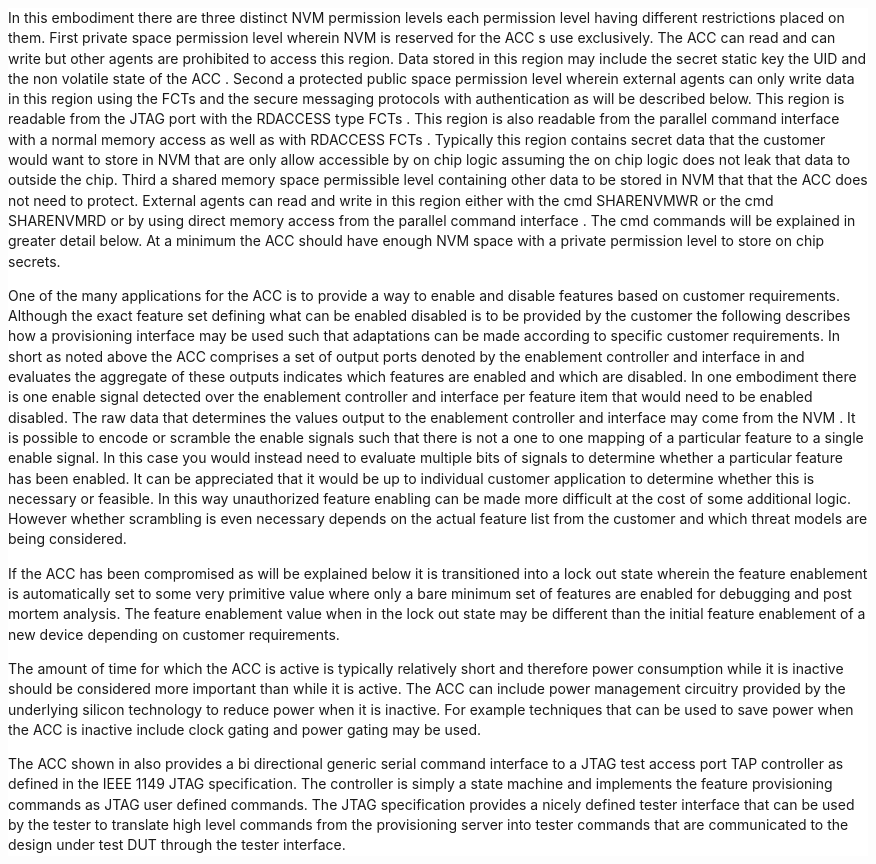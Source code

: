 In this embodiment there are three distinct NVM permission levels each permission level having different restrictions placed on them. First private space permission level wherein NVM is reserved for the ACC s use exclusively. The ACC can read and can write but other agents are prohibited to access this region. Data stored in this region may include the secret static key the UID and the non volatile state of the ACC . Second a protected public space permission level wherein external agents can only write data in this region using the FCTs and the secure messaging protocols with authentication as will be described below. This region is readable from the JTAG port with the RDACCESS type FCTs . This region is also readable from the parallel command interface with a normal memory access as well as with RDACCESS FCTs . Typically this region contains secret data that the customer would want to store in NVM that are only allow accessible by on chip logic assuming the on chip logic does not leak that data to outside the chip. Third a shared memory space permissible level containing other data to be stored in NVM that that the ACC does not need to protect. External agents can read and write in this region either with the cmd SHARENVMWR or the cmd SHARENVMRD or by using direct memory access from the parallel command interface . The cmd commands will be explained in greater detail below. At a minimum the ACC should have enough NVM space with a private permission level to store on chip secrets.

One of the many applications for the ACC is to provide a way to enable and disable features based on customer requirements. Although the exact feature set defining what can be enabled disabled is to be provided by the customer the following describes how a provisioning interface may be used such that adaptations can be made according to specific customer requirements. In short as noted above the ACC comprises a set of output ports denoted by the enablement controller and interface in and evaluates the aggregate of these outputs indicates which features are enabled and which are disabled. In one embodiment there is one enable signal detected over the enablement controller and interface per feature item that would need to be enabled disabled. The raw data that determines the values output to the enablement controller and interface may come from the NVM . It is possible to encode or scramble the enable signals such that there is not a one to one mapping of a particular feature to a single enable signal. In this case you would instead need to evaluate multiple bits of signals to determine whether a particular feature has been enabled. It can be appreciated that it would be up to individual customer application to determine whether this is necessary or feasible. In this way unauthorized feature enabling can be made more difficult at the cost of some additional logic. However whether scrambling is even necessary depends on the actual feature list from the customer and which threat models are being considered.

If the ACC has been compromised as will be explained below it is transitioned into a lock out state wherein the feature enablement is automatically set to some very primitive value where only a bare minimum set of features are enabled for debugging and post mortem analysis. The feature enablement value when in the lock out state may be different than the initial feature enablement of a new device depending on customer requirements.

The amount of time for which the ACC is active is typically relatively short and therefore power consumption while it is inactive should be considered more important than while it is active. The ACC can include power management circuitry provided by the underlying silicon technology to reduce power when it is inactive. For example techniques that can be used to save power when the ACC is inactive include clock gating and power gating may be used.

The ACC shown in also provides a bi directional generic serial command interface to a JTAG test access port TAP controller as defined in the IEEE 1149 JTAG specification. The controller is simply a state machine and implements the feature provisioning commands as JTAG user defined commands. The JTAG specification provides a nicely defined tester interface that can be used by the tester to translate high level commands from the provisioning server into tester commands that are communicated to the design under test DUT through the tester interface.
